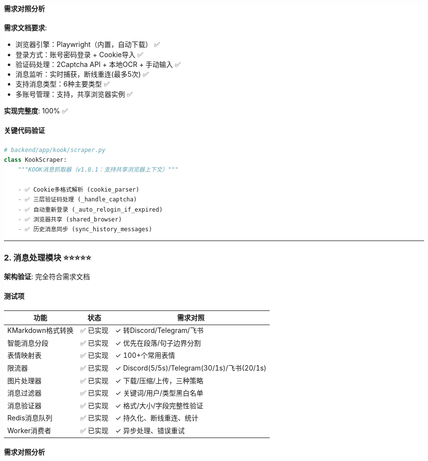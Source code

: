 #### 需求对照分析

**需求文档要求**:
- 浏览器引擎：Playwright（内置，自动下载） ✅
- 登录方式：账号密码登录 + Cookie导入 ✅
- 验证码处理：2Captcha API + 本地OCR + 手动输入 ✅
- 消息监听：实时捕获，断线重连(最多5次) ✅
- 支持消息类型：6种主要类型 ✅
- 多账号管理：支持，共享浏览器实例 ✅

**实现完整度**: 100% ✅

#### 关键代码验证

```python
# backend/app/kook/scraper.py
class KookScraper:
    """KOOK消息抓取器（v1.8.1：支持共享浏览器上下文）"""
    
    - ✅ Cookie多格式解析 (cookie_parser)
    - ✅ 三层验证码处理 (_handle_captcha)
    - ✅ 自动重新登录 (_auto_relogin_if_expired)
    - ✅ 浏览器共享 (shared_browser)
    - ✅ 历史消息同步 (sync_history_messages)
```

---

### 2. 消息处理模块 ⭐⭐⭐⭐⭐

**架构验证**: 完全符合需求文档

#### 测试项

| 功能 | 状态 | 需求对照 |
|------|------|----------|
| KMarkdown格式转换 | ✅ 已实现 | ✓ 转Discord/Telegram/飞书 |
| 智能消息分段 | ✅ 已实现 | ✓ 优先在段落/句子边界分割 |
| 表情映射表 | ✅ 已实现 | ✓ 100+个常用表情 |
| 限流器 | ✅ 已实现 | ✓ Discord(5/5s)/Telegram(30/1s)/飞书(20/1s) |
| 图片处理器 | ✅ 已实现 | ✓ 下载/压缩/上传，三种策略 |
| 消息过滤器 | ✅ 已实现 | ✓ 关键词/用户/类型黑白名单 |
| 消息验证器 | ✅ 已实现 | ✓ 格式/大小/字段完整性验证 |
| Redis消息队列 | ✅ 已实现 | ✓ 持久化、断线重连、统计 |
| Worker消费者 | ✅ 已实现 | ✓ 异步处理、错误重试 |

#### 需求对照分析
